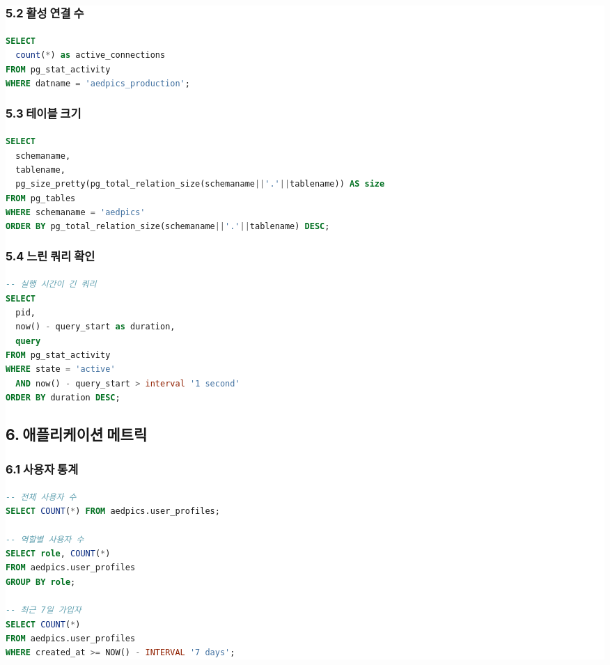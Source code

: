 ### 5.2 활성 연결 수

```sql
SELECT
  count(*) as active_connections
FROM pg_stat_activity
WHERE datname = 'aedpics_production';
```

### 5.3 테이블 크기

```sql
SELECT
  schemaname,
  tablename,
  pg_size_pretty(pg_total_relation_size(schemaname||'.'||tablename)) AS size
FROM pg_tables
WHERE schemaname = 'aedpics'
ORDER BY pg_total_relation_size(schemaname||'.'||tablename) DESC;
```

### 5.4 느린 쿼리 확인

```sql
-- 실행 시간이 긴 쿼리
SELECT
  pid,
  now() - query_start as duration,
  query
FROM pg_stat_activity
WHERE state = 'active'
  AND now() - query_start > interval '1 second'
ORDER BY duration DESC;
```

## 6. 애플리케이션 메트릭

### 6.1 사용자 통계

```sql
-- 전체 사용자 수
SELECT COUNT(*) FROM aedpics.user_profiles;

-- 역할별 사용자 수
SELECT role, COUNT(*)
FROM aedpics.user_profiles
GROUP BY role;

-- 최근 7일 가입자
SELECT COUNT(*)
FROM aedpics.user_profiles
WHERE created_at >= NOW() - INTERVAL '7 days';
```
